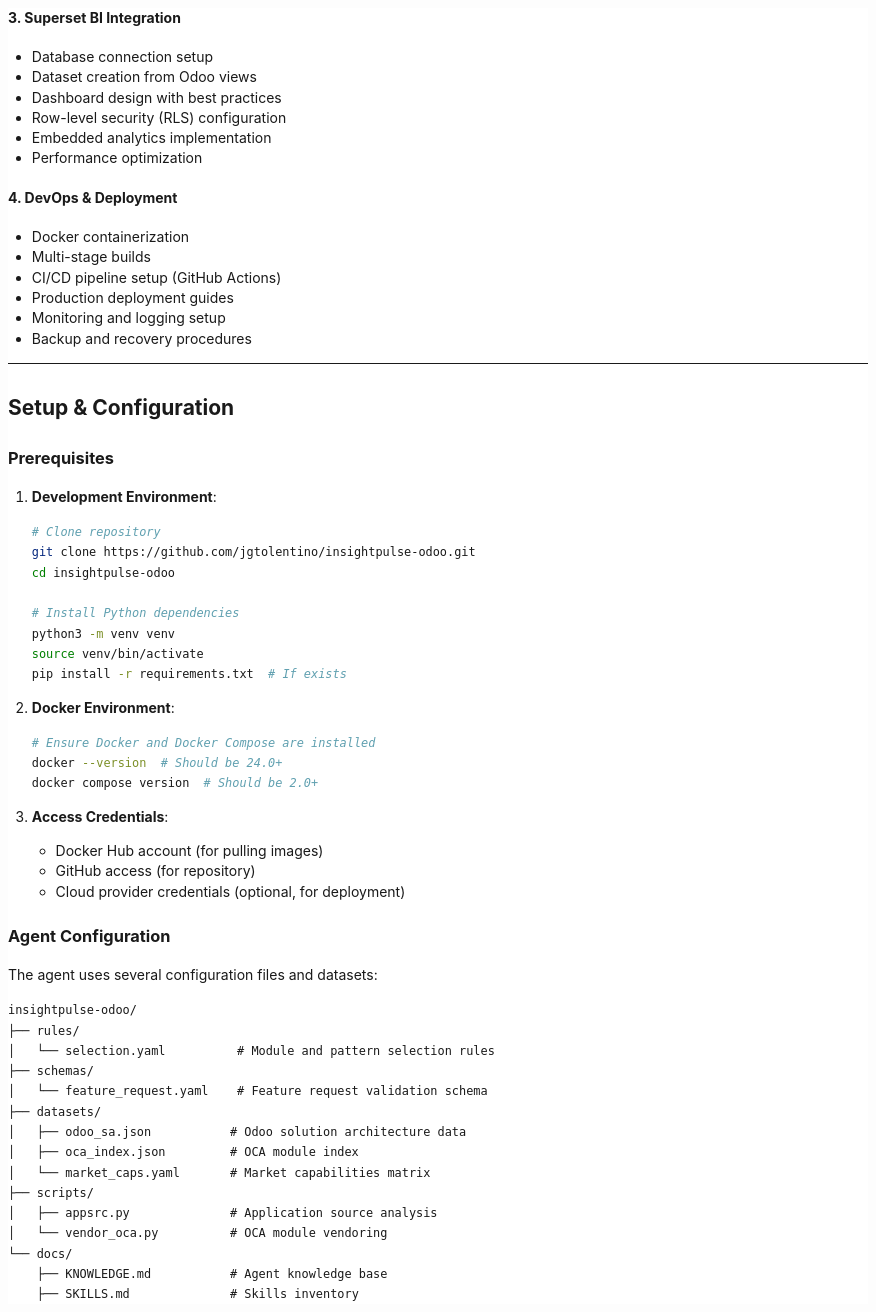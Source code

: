 #### 3. Superset BI Integration
- Database connection setup
- Dataset creation from Odoo views
- Dashboard design with best practices
- Row-level security (RLS) configuration
- Embedded analytics implementation
- Performance optimization

#### 4. DevOps & Deployment
- Docker containerization
- Multi-stage builds
- CI/CD pipeline setup (GitHub Actions)
- Production deployment guides
- Monitoring and logging setup
- Backup and recovery procedures

---

## Setup & Configuration

### Prerequisites

1. **Development Environment**:
   ```bash
   # Clone repository
   git clone https://github.com/jgtolentino/insightpulse-odoo.git
   cd insightpulse-odoo
   
   # Install Python dependencies
   python3 -m venv venv
   source venv/bin/activate
   pip install -r requirements.txt  # If exists
   ```

2. **Docker Environment**:
   ```bash
   # Ensure Docker and Docker Compose are installed
   docker --version  # Should be 24.0+
   docker compose version  # Should be 2.0+
   ```

3. **Access Credentials**:
   - Docker Hub account (for pulling images)
   - GitHub access (for repository)
   - Cloud provider credentials (optional, for deployment)

### Agent Configuration

The agent uses several configuration files and datasets:

```
insightpulse-odoo/
├── rules/
│   └── selection.yaml          # Module and pattern selection rules
├── schemas/
│   └── feature_request.yaml    # Feature request validation schema
├── datasets/
│   ├── odoo_sa.json           # Odoo solution architecture data
│   ├── oca_index.json         # OCA module index
│   └── market_caps.yaml       # Market capabilities matrix
├── scripts/
│   ├── appsrc.py              # Application source analysis
│   └── vendor_oca.py          # OCA module vendoring
└── docs/
    ├── KNOWLEDGE.md           # Agent knowledge base
    ├── SKILLS.md              # Skills inventory
```